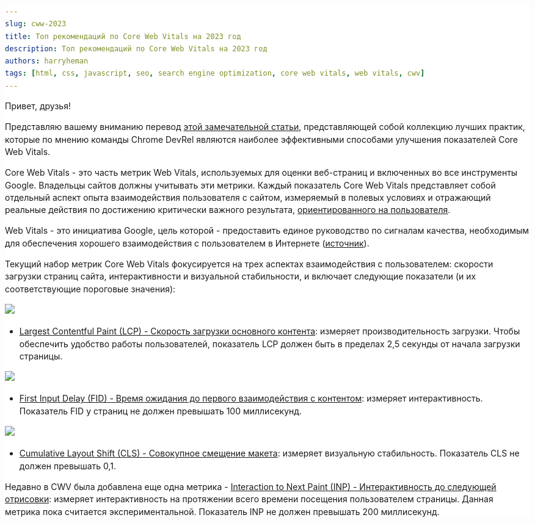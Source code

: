 ```yaml
---
slug: cww-2023
title: Топ рекомендаций по Core Web Vitals на 2023 год
description: Топ рекомендаций по Core Web Vitals на 2023 год
authors: harryheman
tags: [html, css, javascript, seo, search engine optimization, core web vitals, web vitals, cwv]
---
```


Привет, друзья!

Представляю вашему вниманию перевод [этой замечательной статьи](https://web.dev/top-cwv-2023/), представляющей собой коллекцию лучших практик, которые по мнению команды Chrome DevRel являются наиболее эффективными способами улучшения показателей Core Web Vitals.

Core Web Vitals - это часть метрик Web Vitals, используемых для оценки веб-страниц и включенных во все инструменты Google. Владельцы сайтов должны учитывать эти метрики. Каждый показатель Core Web Vitals представляет собой отдельный аспект опыта взаимодействия пользователя с сайтом, измеряемый в полевых условиях и отражающий реальные действия по достижению критически важного результата, [ориентированного на пользователя](https://web.dev/user-centric-performance-metrics/#how-metrics-are-measured).

Web Vitals - это инициатива Google, цель которой - предоставить единое руководство по сигналам качества, необходимым для обеспечения хорошего взаимодействия с пользователем в Интернете ([источник](https://web.dev/vitals/)).



Текущий набор метрик Core Web Vitals фокусируется на трех аспектах взаимодействия с пользователем: скорости загрузки страниц сайта, интерактивности и визуальной стабильности, и включает следующие показатели (и их соответствующие пороговые значения):

<img src="https://habrastorage.org/webt/nl/a5/di/nla5di_6rntrvqw6sl0vssnjs2w.png" />
<br />

- [Largest Contentful Paint (LCP) - Скорость загрузки основного контента](https://web.dev/lcp/): измеряет производительность загрузки. Чтобы обеспечить удобство работы пользователей, показатель LCP должен быть в пределах 2,5 секунды от начала загрузки страницы.

<img src="https://habrastorage.org/webt/8e/fl/-p/8efl-p0vlruxipglvrpy_yrmufa.png" />
<br />

- [First Input Delay (FID) - Время ожидания до первого взаимодействия с контентом](https://web.dev/fid/): измеряет интерактивность. Показатель FID у страниц не должен превышать 100 миллисекунд.

<img src="https://habrastorage.org/webt/kj/sb/3c/kjsb3cbvoipfw8fomxecmn8teps.png" />
<br />

- [Cumulative Layout Shift (CLS) - Совокупное смещение макета](https://web.dev/cls/): измеряет визуальную стабильность. Показатель CLS не должен превышать 0,1.

Недавно в CWV была добавлена еще одна метрика - [Interaction to Next Paint (INP) - Интерактивность до следующей отрисовки](https://web.dev/inp/): измеряет интерактивность на протяжении всего времени посещения пользователем страницы. Данная метрика пока считается экспериментальной. Показатель INP не должен превышать 200 миллисекунд.
